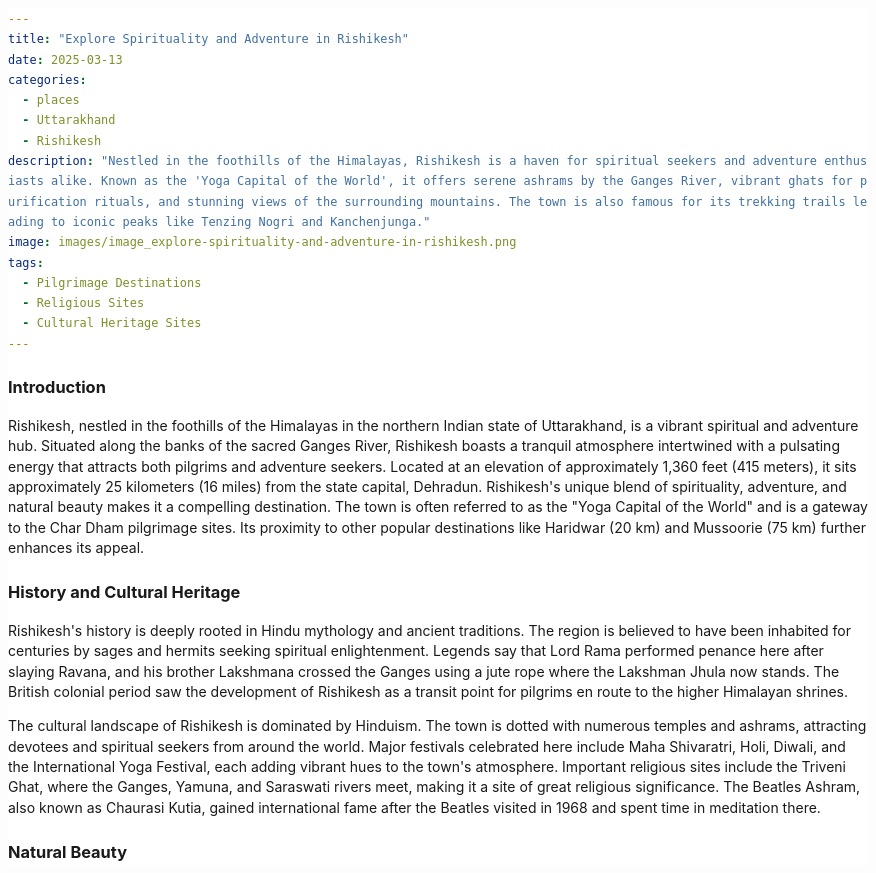```yaml
---
title: "Explore Spirituality and Adventure in Rishikesh"
date: 2025-03-13
categories:
  - places
  - Uttarakhand
  - Rishikesh
description: "Nestled in the foothills of the Himalayas, Rishikesh is a haven for spiritual seekers and adventure enthusiasts alike. Known as the 'Yoga Capital of the World', it offers serene ashrams by the Ganges River, vibrant ghats for purification rituals, and stunning views of the surrounding mountains. The town is also famous for its trekking trails leading to iconic peaks like Tenzing Nogri and Kanchenjunga."
image: images/image_explore-spirituality-and-adventure-in-rishikesh.png
tags: 
  - Pilgrimage Destinations
  - Religious Sites
  - Cultural Heritage Sites
---
```



### **Introduction**

Rishikesh, nestled in the foothills of the Himalayas in the northern Indian state of Uttarakhand, is a vibrant spiritual and adventure hub. Situated along the banks of the sacred Ganges River, Rishikesh boasts a tranquil atmosphere intertwined with a pulsating energy that attracts both pilgrims and adventure seekers. Located at an elevation of approximately 1,360 feet (415 meters), it sits approximately 25 kilometers (16 miles) from the state capital, Dehradun. Rishikesh's unique blend of spirituality, adventure, and natural beauty makes it a compelling destination. The town is often referred to as the "Yoga Capital of the World" and is a gateway to the Char Dham pilgrimage sites. Its proximity to other popular destinations like Haridwar (20 km) and Mussoorie (75 km) further enhances its appeal.

### **History and Cultural Heritage**

Rishikesh's history is deeply rooted in Hindu mythology and ancient traditions. The region is believed to have been inhabited for centuries by sages and hermits seeking spiritual enlightenment. Legends say that Lord Rama performed penance here after slaying Ravana, and his brother Lakshmana crossed the Ganges using a jute rope where the Lakshman Jhula now stands. The British colonial period saw the development of Rishikesh as a transit point for pilgrims en route to the higher Himalayan shrines.

The cultural landscape of Rishikesh is dominated by Hinduism. The town is dotted with numerous temples and ashrams, attracting devotees and spiritual seekers from around the world. Major festivals celebrated here include Maha Shivaratri, Holi, Diwali, and the International Yoga Festival, each adding vibrant hues to the town's atmosphere. Important religious sites include the Triveni Ghat, where the Ganges, Yamuna, and Saraswati rivers meet, making it a site of great religious significance. The Beatles Ashram, also known as Chaurasi Kutia, gained international fame after the Beatles visited in 1968 and spent time in meditation there.

###  **Natural Beauty**
